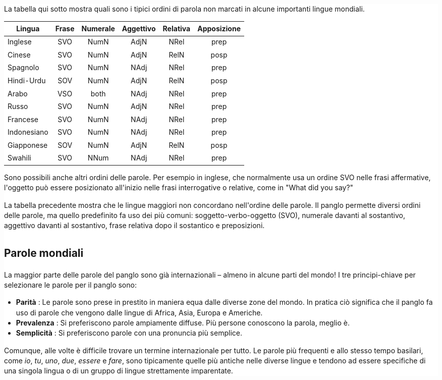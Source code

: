La tabella qui sotto mostra quali sono i tipici ordini di parola non marcati in alcune importanti lingue mondiali.

| Lingua      | Frase    | Numerale | Aggettivo | Relativa | Apposizione |
|-------------|:--------:|:--------:|:---------:|:--------:|:-----------:|
| Inglese     | SVO      | NumN     | AdjN      | NRel     | prep        |
| Cinese      | SVO      | NumN     | AdjN      | RelN     | posp        |
| Spagnolo    | SVO      | NumN     | NAdj      | NRel     | prep        |
| Hindi-Urdu  | SOV      | NumN     | AdjN      | RelN     | posp        |
| Arabo       | VSO      | both     | NAdj      | NRel     | prep        |
| Russo       | SVO      | NumN     | AdjN      | NRel     | prep        |
| Francese    | SVO      | NumN     | NAdj      | NRel     | prep        |
| Indonesiano | SVO      | NumN     | NAdj      | NRel     | prep        |
| Giapponese  | SOV      | NumN     | AdjN      | RelN     | posp        |
| Swahili     | SVO      | NNum     | NAdj      | NRel     | prep        |

Sono possibili anche altri ordini delle parole.
Per esempio in inglese, che normalmente usa un ordine SVO nelle frasi affermative,
l'oggetto può essere posizionato all'inizio nelle frasi interrogative o relative,
come in "What did you say?"

La tabella precedente mostra che le lingue maggiori non concordano nell'ordine delle parole.
Il panglo permette diversi ordini delle parole,
ma quello predefinito fa uso dei più comuni:
soggetto-verbo-oggetto (SVO),
numerale davanti al sostantivo,
aggettivo davanti al sostantivo,
frase relativa dopo il sostantico
e preposizioni.


## Parole mondiali

La maggior parte delle parole del panglo sono già internazionali – almeno in alcune parti del mondo!
I tre principi-chiave per selezionare le parole per il panglo sono:

- **Parità** : Le parole sono prese in prestito in maniera equa dalle diverse zone del mondo.
  In pratica ciò significa che il panglo fa uso di parole che vengono dalle lingue di Africa, Asia, Europa e Americhe.
- **Prevalenza** : Si preferiscono parole ampiamente diffuse.
  Più persone conoscono la parola, meglio è.
- **Semplicità** : Si preferiscono parole con una pronuncia più semplice.

Comunque, alle volte è difficile trovare un termine internazionale per tutto.
Le parole più frequenti e allo stesso tempo basilari,
come _io_, _tu_, _uno_, _due_, _essere_ e _fare_,
sono tipicamente quelle più antiche nelle diverse lingue
e tendono ad essere specifiche di una singola lingua o di un gruppo di lingue strettamente imparentate.
